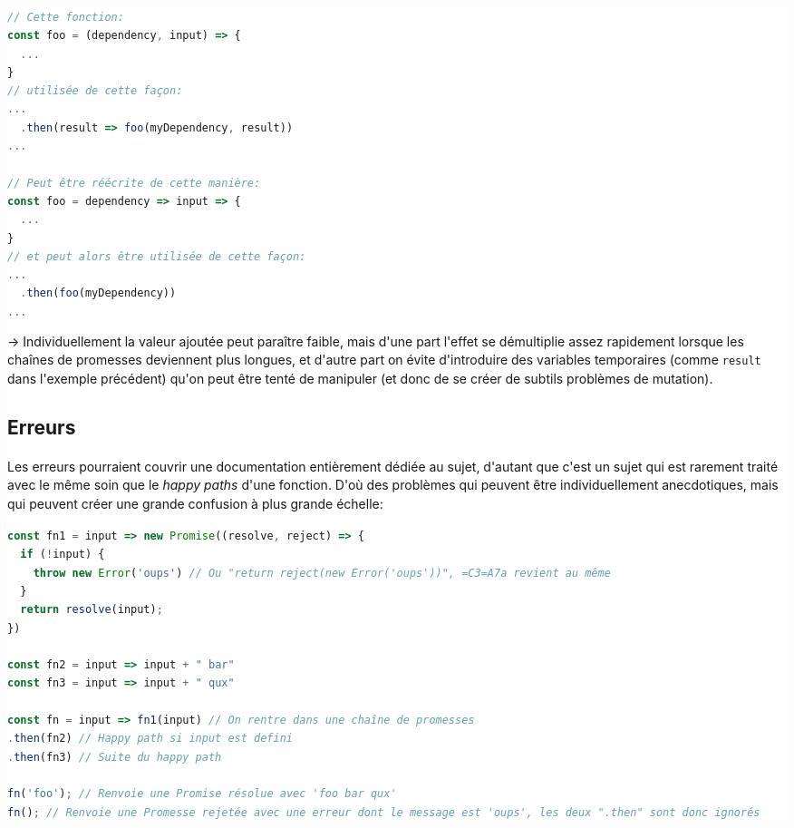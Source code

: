 ```javascript
// Cette fonction:
const foo = (dependency, input) => {
  ...
}
// utilisée de cette façon:
...
  .then(result => foo(myDependency, result))
...

// Peut être réécrite de cette manière:
const foo = dependency => input => {
  ...
}
// et peut alors être utilisée de cette façon:
...
  .then(foo(myDependency))
...
```

-> Individuellement la valeur ajoutée peut paraître faible, mais d'une part l'effet se démultiplie assez rapidement lorsque les chaînes de promesses deviennent plus longues, et d'autre part on évite d'introduire des variables temporaires (comme `result` dans l'exemple précédent) qu'on peut être tenté de manipuler (et donc de se créer de subtils problèmes de mutation).


## Erreurs

Les erreurs pourraient couvrir une documentation entièrement dédiée au sujet, d'autant que c'est un sujet qui est rarement traité avec le même soin que le _happy paths_ d'une fonction. D'où des problèmes qui peuvent être individuellement anecdotiques, mais qui peuvent créer une grande confusion à plus grande échelle:

```javascript
const fn1 = input => new Promise((resolve, reject) => {
  if (!input) {
    throw new Error('oups') // Ou "return reject(new Error('oups'))", =C3=A7a revient au même
  }
  return resolve(input);
})

const fn2 = input => input + " bar"
const fn3 = input => input + " qux"

const fn = input => fn1(input) // On rentre dans une chaîne de promesses
.then(fn2) // Happy path si input est defini
.then(fn3) // Suite du happy path

fn('foo'); // Renvoie une Promise résolue avec 'foo bar qux'
fn(); // Renvoie une Promesse rejetée avec une erreur dont le message est 'oups', les deux ".then" sont donc ignorés
```
